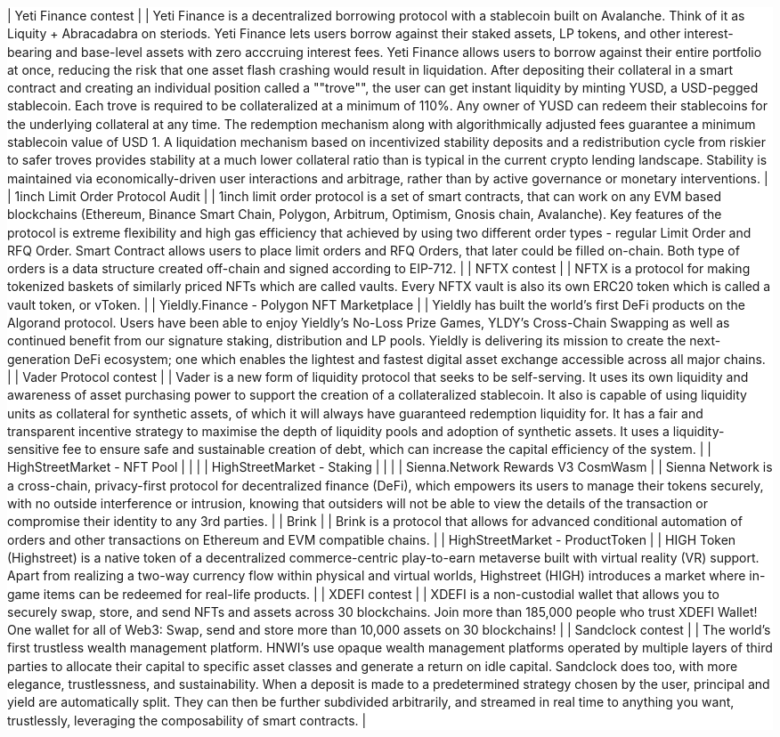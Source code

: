 | Yeti Finance contest | | Yeti Finance is a decentralized borrowing protocol with a stablecoin built on Avalanche. Think of it as Liquity + Abracadabra on steriods. Yeti Finance lets users borrow against their staked assets, LP tokens, and other interest-bearing and base-level assets with zero acccruing interest fees. Yeti Finance allows users to borrow against their entire portfolio at once, reducing the risk that one asset flash crashing would result in liquidation. After depositing their collateral in a smart contract and creating an individual position called a ""trove"", the user can get instant liquidity by minting YUSD, a USD-pegged stablecoin. Each trove is required to be collateralized at a minimum of 110%. Any owner of YUSD can redeem their stablecoins for the underlying collateral at any time. The redemption mechanism along with algorithmically adjusted fees guarantee a minimum stablecoin value of USD 1. A liquidation mechanism based on incentivized stability deposits and a redistribution cycle from riskier to safer troves provides stability at a much lower collateral ratio than is typical in the current crypto lending landscape. Stability is maintained via economically-driven user interactions and arbitrage, rather than by active governance or monetary interventions. |
| 1inch Limit Order Protocol Audit | | 1inch limit order protocol is a set of smart contracts, that can work on any EVM based blockchains (Ethereum, Binance Smart Chain, Polygon, Arbitrum, Optimism, Gnosis chain, Avalanche). Key features of the protocol is extreme flexibility and high gas efficiency that achieved by using two different order types - regular Limit Order and RFQ Order. Smart Contract allows users to place limit orders and RFQ Orders, that later could be filled on-chain. Both type of orders is a data structure created off-chain and signed according to EIP-712. |
| NFTX contest | | NFTX is a protocol for making tokenized baskets of similarly priced NFTs which are called vaults. Every NFTX vault is also its own ERC20 token which is called a vault token, or vToken. |
| Yieldly.Finance - Polygon NFT Marketplace | | Yieldly has built the world’s first DeFi products on the Algorand protocol. Users have been able to enjoy Yieldly’s No-Loss Prize Games, YLDY’s Cross-Chain Swapping as well as continued benefit from our signature staking, distribution and LP pools. Yieldly is delivering its mission to create the next-generation DeFi ecosystem; one which enables the lightest and fastest digital asset exchange accessible across all major chains. |
| Vader Protocol contest | | Vader is a new form of liquidity protocol that seeks to be self-serving. It uses its own liquidity and awareness of asset purchasing power to support the creation of a collateralized stablecoin. It also is capable of using liquidity units as collateral for synthetic assets, of which it will always have guaranteed redemption liquidity for. It has a fair and transparent incentive strategy to maximise the depth of liquidity pools and adoption of synthetic assets. It uses a liquidity-sensitive fee to ensure safe and sustainable creation of debt, which can increase the capital efficiency of the system. |
| HighStreetMarket - NFT Pool | | |
| HighStreetMarket - Staking | | |
| Sienna.Network Rewards V3 CosmWasm | | Sienna Network is a cross-chain, privacy-first protocol for decentralized finance (DeFi), which empowers its users to manage their tokens securely, with no outside interference or intrusion, knowing that outsiders will not be able to view the details of the transaction or compromise their identity to any 3rd parties. |
| Brink | | Brink is a protocol that allows for advanced conditional automation of orders and other transactions on Ethereum and EVM compatible chains. |
| HighStreetMarket - ProductToken | | HIGH Token (Highstreet) is a native token of a decentralized commerce-centric play-to-earn metaverse built with virtual reality (VR) support. Apart from realizing a two-way currency flow within physical and virtual worlds, Highstreet (HIGH) introduces a market where in-game items can be redeemed for real-life products. |
| XDEFI contest | | XDEFI is a non-custodial wallet that allows you to securely swap, store, and send NFTs and assets across 30 blockchains. Join more than 185,000 people who trust XDEFI Wallet! One wallet for all of Web3: Swap, send and store more than 10,000 assets on 30 blockchains! |
| Sandclock contest | | The world’s first trustless wealth management platform. HNWI’s use opaque wealth management platforms operated by multiple layers of third parties to allocate their capital to specific asset classes and generate a return on idle capital. Sandclock does too, with more elegance, trustlessness, and sustainability. When a deposit is made to a predetermined strategy chosen by the user, principal and yield are automatically split. They can then be further subdivided arbitrarily, and streamed in real time to anything you want, trustlessly, leveraging the composability of smart contracts. |
